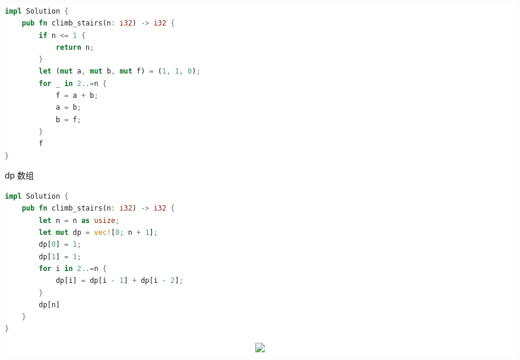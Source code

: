 ```rust
impl Solution {
    pub fn climb_stairs(n: i32) -> i32 {
        if n <= 1 {
            return n;
        }
        let (mut a, mut b, mut f) = (1, 1, 0);
        for _ in 2..=n {
            f = a + b;
            a = b;
            b = f;
        }
        f
}
```

dp 数组

```rust
impl Solution {
    pub fn climb_stairs(n: i32) -> i32 {
        let n = n as usize;
        let mut dp = vec![0; n + 1];
        dp[0] = 1;
        dp[1] = 1;
        for i in 2..=n {
            dp[i] = dp[i - 1] + dp[i - 2];
        }
        dp[n]
    }
}
```


<p align="center">
<a href="https://programmercarl.com/other/kstar.html" target="_blank">
  <img src="https://gitee.com/programmercarl/leetcode-master/raw/master/pics/网站星球宣传海报.jpg" width="1000"/>
</a>

